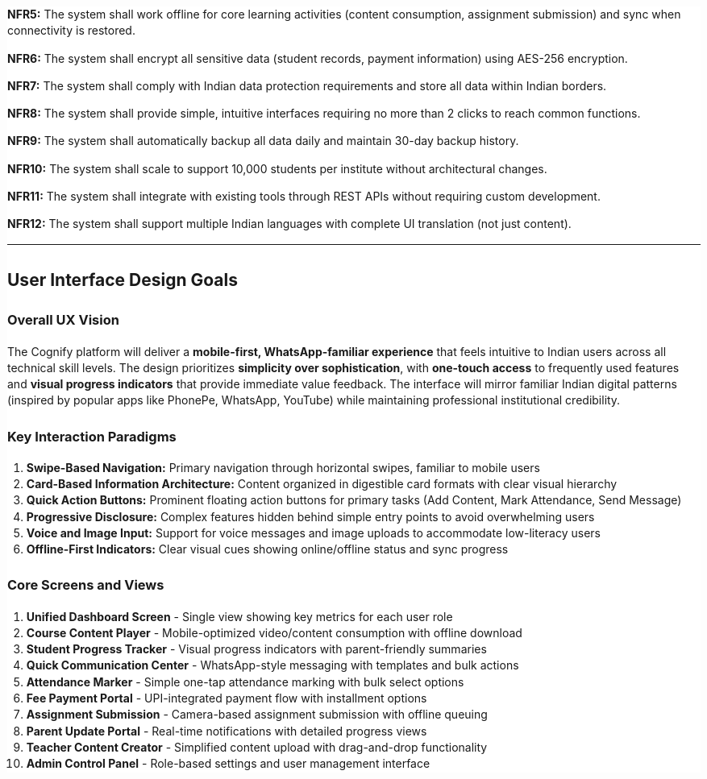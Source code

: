 **NFR5:** The system shall work offline for core learning activities (content consumption, assignment submission) and sync when connectivity is restored.

**NFR6:** The system shall encrypt all sensitive data (student records, payment information) using AES-256 encryption.

**NFR7:** The system shall comply with Indian data protection requirements and store all data within Indian borders.

**NFR8:** The system shall provide simple, intuitive interfaces requiring no more than 2 clicks to reach common functions.

**NFR9:** The system shall automatically backup all data daily and maintain 30-day backup history.

**NFR10:** The system shall scale to support 10,000 students per institute without architectural changes.

**NFR11:** The system shall integrate with existing tools through REST APIs without requiring custom development.

**NFR12:** The system shall support multiple Indian languages with complete UI translation (not just content).

---

## User Interface Design Goals

### Overall UX Vision
The Cognify platform will deliver a **mobile-first, WhatsApp-familiar experience** that feels intuitive to Indian users across all technical skill levels. The design prioritizes **simplicity over sophistication**, with **one-touch access** to frequently used features and **visual progress indicators** that provide immediate value feedback. The interface will mirror familiar Indian digital patterns (inspired by popular apps like PhonePe, WhatsApp, YouTube) while maintaining professional institutional credibility.

### Key Interaction Paradigms
1. **Swipe-Based Navigation:** Primary navigation through horizontal swipes, familiar to mobile users
2. **Card-Based Information Architecture:** Content organized in digestible card formats with clear visual hierarchy
3. **Quick Action Buttons:** Prominent floating action buttons for primary tasks (Add Content, Mark Attendance, Send Message)
4. **Progressive Disclosure:** Complex features hidden behind simple entry points to avoid overwhelming users
5. **Voice and Image Input:** Support for voice messages and image uploads to accommodate low-literacy users
6. **Offline-First Indicators:** Clear visual cues showing online/offline status and sync progress

### Core Screens and Views
1. **Unified Dashboard Screen** - Single view showing key metrics for each user role
2. **Course Content Player** - Mobile-optimized video/content consumption with offline download
3. **Student Progress Tracker** - Visual progress indicators with parent-friendly summaries
4. **Quick Communication Center** - WhatsApp-style messaging with templates and bulk actions
5. **Attendance Marker** - Simple one-tap attendance marking with bulk select options
6. **Fee Payment Portal** - UPI-integrated payment flow with installment options
7. **Assignment Submission** - Camera-based assignment submission with offline queuing
8. **Parent Update Portal** - Real-time notifications with detailed progress views
9. **Teacher Content Creator** - Simplified content upload with drag-and-drop functionality
10. **Admin Control Panel** - Role-based settings and user management interface
